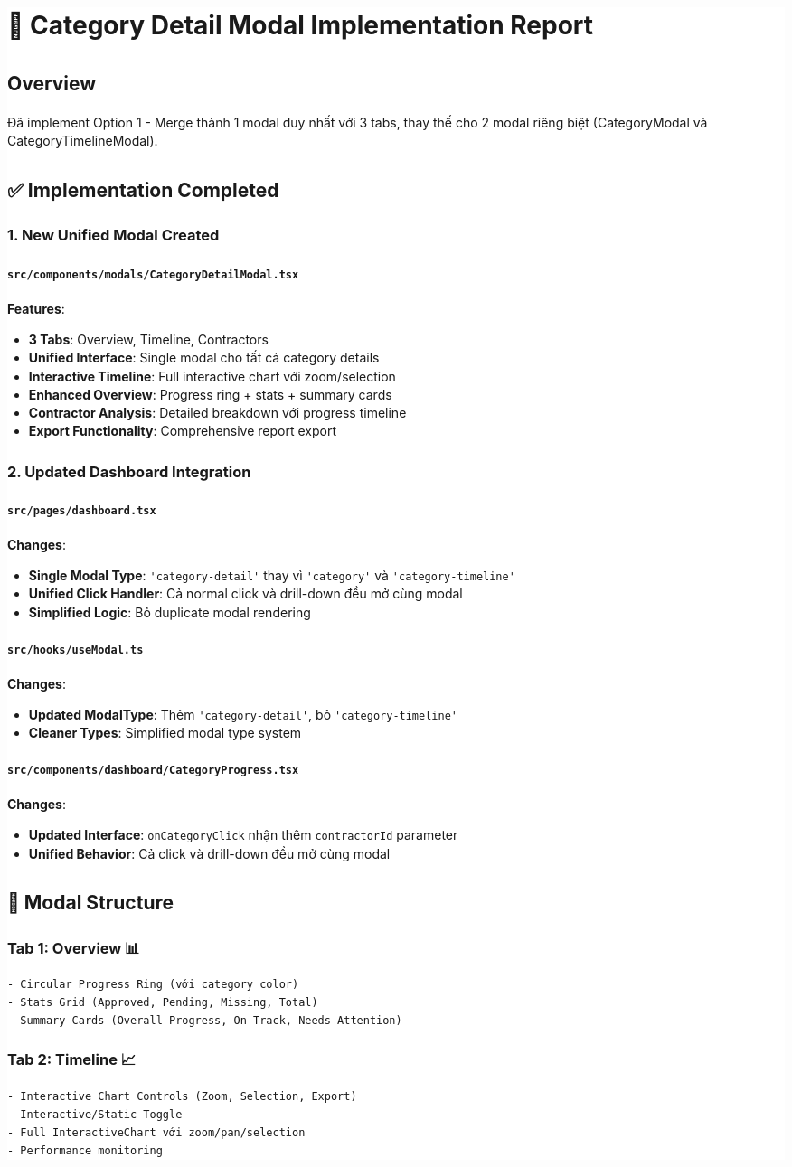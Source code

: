 # 🎯 Category Detail Modal Implementation Report

## Overview
Đã implement Option 1 - Merge thành 1 modal duy nhất với 3 tabs, thay thế cho 2 modal riêng biệt (CategoryModal và CategoryTimelineModal).

## ✅ Implementation Completed

### 1. New Unified Modal Created

#### `src/components/modals/CategoryDetailModal.tsx`
**Features**:
- **3 Tabs**: Overview, Timeline, Contractors
- **Unified Interface**: Single modal cho tất cả category details
- **Interactive Timeline**: Full interactive chart với zoom/selection
- **Enhanced Overview**: Progress ring + stats + summary cards
- **Contractor Analysis**: Detailed breakdown với progress timeline
- **Export Functionality**: Comprehensive report export

### 2. Updated Dashboard Integration

#### `src/pages/dashboard.tsx`
**Changes**:
- **Single Modal Type**: `'category-detail'` thay vì `'category'` và `'category-timeline'`
- **Unified Click Handler**: Cả normal click và drill-down đều mở cùng modal
- **Simplified Logic**: Bỏ duplicate modal rendering

#### `src/hooks/useModal.ts`
**Changes**:
- **Updated ModalType**: Thêm `'category-detail'`, bỏ `'category-timeline'`
- **Cleaner Types**: Simplified modal type system

#### `src/components/dashboard/CategoryProgress.tsx`
**Changes**:
- **Updated Interface**: `onCategoryClick` nhận thêm `contractorId` parameter
- **Unified Behavior**: Cả click và drill-down đều mở cùng modal

## 🎨 Modal Structure

### **Tab 1: Overview 📊**
```tsx
- Circular Progress Ring (với category color)
- Stats Grid (Approved, Pending, Missing, Total)
- Summary Cards (Overall Progress, On Track, Needs Attention)
```

### **Tab 2: Timeline 📈**
```tsx
- Interactive Chart Controls (Zoom, Selection, Export)
- Interactive/Static Toggle
- Full InteractiveChart với zoom/pan/selection
- Performance monitoring
```
